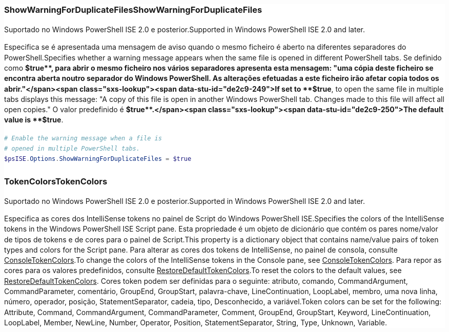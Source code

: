 ### <a name="showwarningforduplicatefiles"></a><span data-ttu-id="de2c9-246">ShowWarningForDuplicateFiles</span><span class="sxs-lookup"><span data-stu-id="de2c9-246">ShowWarningForDuplicateFiles</span></span>

<span data-ttu-id="de2c9-247">Suportado no Windows PowerShell ISE 2.0 e posterior.</span><span class="sxs-lookup"><span data-stu-id="de2c9-247">Supported in Windows PowerShell ISE 2.0 and later.</span></span>

<span data-ttu-id="de2c9-248">Especifica se é apresentada uma mensagem de aviso quando o mesmo ficheiro é aberto na diferentes separadores do PowerShell.</span><span class="sxs-lookup"><span data-stu-id="de2c9-248">Specifies whether a warning message appears when the same file is opened in different PowerShell tabs.</span></span> <span data-ttu-id="de2c9-249">Se definido como **$true**, para abrir o mesmo ficheiro nos vários separadores apresenta esta mensagem: "uma cópia deste ficheiro se encontra aberta noutro separador do Windows PowerShell. As alterações efetuadas a este ficheiro irão afetar copia todos os abrir."</span><span class="sxs-lookup"><span data-stu-id="de2c9-249">If set to **$true**, to open the same file in multiple tabs displays this message: "A copy of this file is open in another Windows PowerShell tab. Changes made to this file will affect all open copies."</span></span> <span data-ttu-id="de2c9-250">O valor predefinido é **$true**.</span><span class="sxs-lookup"><span data-stu-id="de2c9-250">The default value is **$true**.</span></span>

```powershell
# Enable the warning message when a file is
# opened in multiple PowerShell tabs.
$psISE.Options.ShowWarningForDuplicateFiles = $true
```

### <a name="tokencolors"></a><span data-ttu-id="de2c9-251">TokenColors</span><span class="sxs-lookup"><span data-stu-id="de2c9-251">TokenColors</span></span>

<span data-ttu-id="de2c9-252">Suportado no Windows PowerShell ISE 2.0 e posterior.</span><span class="sxs-lookup"><span data-stu-id="de2c9-252">Supported in Windows PowerShell ISE 2.0 and later.</span></span>

<span data-ttu-id="de2c9-253">Especifica as cores dos IntelliSense tokens no painel de Script do Windows PowerShell ISE.</span><span class="sxs-lookup"><span data-stu-id="de2c9-253">Specifies the colors of the IntelliSense tokens in the Windows PowerShell ISE Script pane.</span></span> <span data-ttu-id="de2c9-254">Esta propriedade é um objeto de dicionário que contém os pares nome/valor de tipos de tokens e de cores para o painel de Script.</span><span class="sxs-lookup"><span data-stu-id="de2c9-254">This property is a dictionary object that contains name/value pairs of token types and colors for the Script pane.</span></span> <span data-ttu-id="de2c9-255">Para alterar as cores dos tokens de IntelliSense, no painel de consola, consulte [ConsoleTokenColors](#consoletokencolors).</span><span class="sxs-lookup"><span data-stu-id="de2c9-255">To change the colors of the IntelliSense tokens in the Console pane, see [ConsoleTokenColors](#consoletokencolors).</span></span> <span data-ttu-id="de2c9-256">Para repor as cores para os valores predefinidos, consulte [RestoreDefaultTokenColors](#restoredefaulttokencolors).</span><span class="sxs-lookup"><span data-stu-id="de2c9-256">To reset the colors to the default values, see [RestoreDefaultTokenColors](#restoredefaulttokencolors).</span></span> <span data-ttu-id="de2c9-257">Cores token podem ser definidas para o seguinte: atributo, comando, CommandArgument, CommandParameter, comentário, GroupEnd, GroupStart, palavra-chave, LineContinuation, LoopLabel, membro, uma nova linha, número, operador, posição, StatementSeparator, cadeia, tipo, Desconhecido, a variável.</span><span class="sxs-lookup"><span data-stu-id="de2c9-257">Token colors can be set for the following: Attribute, Command, CommandArgument, CommandParameter, Comment, GroupEnd, GroupStart, Keyword, LineContinuation, LoopLabel, Member, NewLine, Number, Operator, Position, StatementSeparator, String, Type, Unknown, Variable.</span></span>
